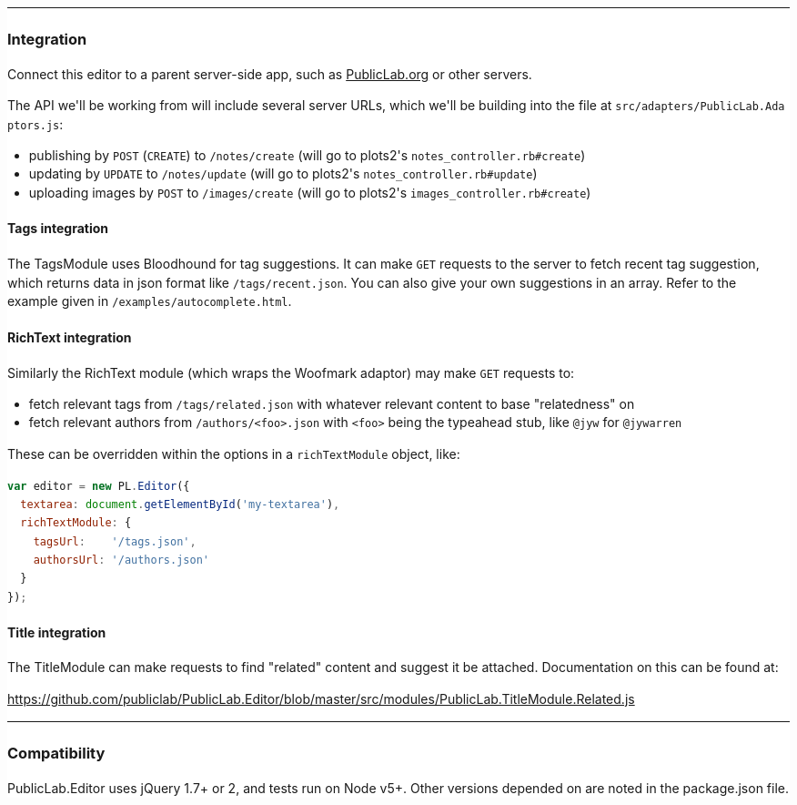 ****


### Integration

Connect this editor to a parent server-side app, such as [PublicLab.org](https://github.com/publiclab/plots2) or other servers.

The API we'll be working from will include several server URLs, which we'll be building into the file at `src/adapters/PublicLab.Adaptors.js`:

* publishing by `POST` (`CREATE`) to `/notes/create` (will go to plots2's `notes_controller.rb#create`)
* updating by `UPDATE` to `/notes/update` (will go to plots2's `notes_controller.rb#update`)
* uploading images by `POST` to `/images/create` (will go to plots2's `images_controller.rb#create`)

#### Tags integration

The TagsModule uses Bloodhound for tag suggestions. It can make `GET` requests to the server to fetch recent tag suggestion, which returns data in json format like `/tags/recent.json`. You can also give your own suggestions in an array. Refer to the example given in `/examples/autocomplete.html`.

#### RichText integration

Similarly the RichText module (which wraps the Woofmark adaptor) may make `GET` requests to:

* fetch relevant tags from `/tags/related.json` with whatever relevant content to base "relatedness" on
* fetch relevant authors from `/authors/<foo>.json` with `<foo>` being the typeahead stub, like `@jyw` for `@jywarren`

These can be overridden within the options in a `richTextModule` object, like:

```js
var editor = new PL.Editor({
  textarea: document.getElementById('my-textarea'),
  richTextModule: {
    tagsUrl:    '/tags.json',
    authorsUrl: '/authors.json'
  }
});
```

#### Title integration

The TitleModule can make requests to find "related" content and suggest it be attached. Documentation on this can be found at:

https://github.com/publiclab/PublicLab.Editor/blob/master/src/modules/PublicLab.TitleModule.Related.js

****

### Compatibility

PublicLab.Editor uses jQuery 1.7+ or 2, and tests run on Node v5+. Other versions depended on are noted in the package.json file.
